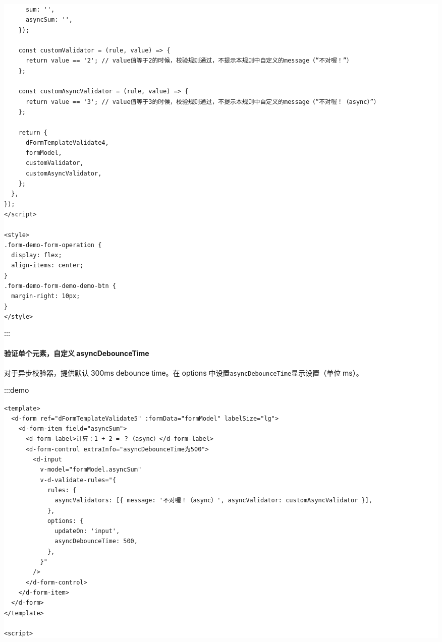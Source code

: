```vue
      sum: '',
      asyncSum: '',
    });

    const customValidator = (rule, value) => {
      return value == '2'; // value值等于2的时候，校验规则通过，不提示本规则中自定义的message（“不对喔！”）
    };

    const customAsyncValidator = (rule, value) => {
      return value == '3'; // value值等于3的时候，校验规则通过，不提示本规则中自定义的message（“不对喔！（async）”）
    };

    return {
      dFormTemplateValidate4,
      formModel,
      customValidator,
      customAsyncValidator,
    };
  },
});
</script>

<style>
.form-demo-form-operation {
  display: flex;
  align-items: center;
}
.form-demo-form-demo-demo-btn {
  margin-right: 10px;
}
</style>
```

:::

#### 验证单个元素，自定义 asyncDebounceTime

对于异步校验器，提供默认 300ms debounce time。在 options 中设置`asyncDebounceTime`显示设置（单位 ms）。

:::demo

```vue
<template>
  <d-form ref="dFormTemplateValidate5" :formData="formModel" labelSize="lg">
    <d-form-item field="asyncSum">
      <d-form-label>计算：1 + 2 = ？（async）</d-form-label>
      <d-form-control extraInfo="asyncDebounceTime为500">
        <d-input
          v-model="formModel.asyncSum"
          v-d-validate-rules="{
            rules: {
              asyncValidators: [{ message: '不对喔！（async）', asyncValidator: customAsyncValidator }],
            },
            options: {
              updateOn: 'input',
              asyncDebounceTime: 500,
            },
          }"
        />
      </d-form-control>
    </d-form-item>
  </d-form>
</template>

<script>
```